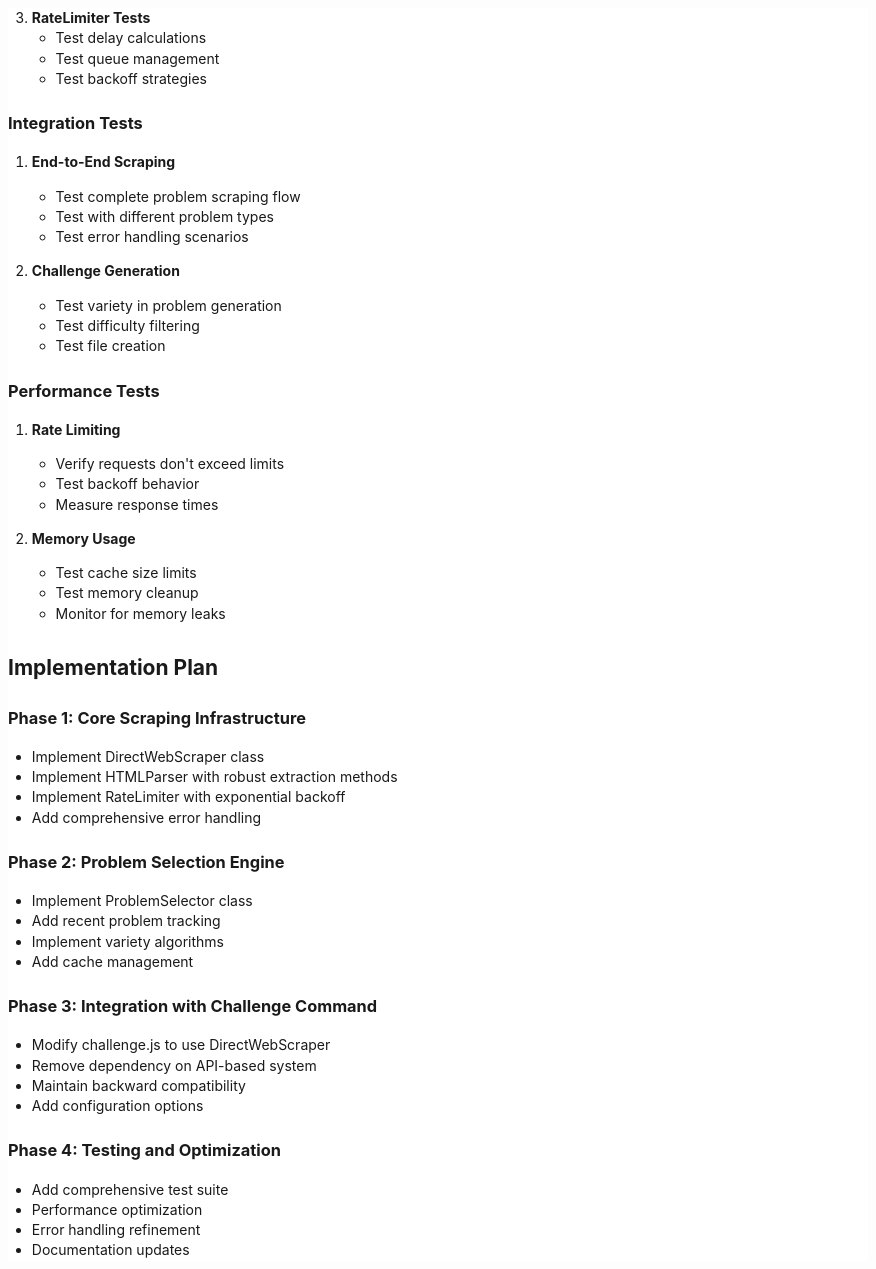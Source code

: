 3. **RateLimiter Tests**
   - Test delay calculations
   - Test queue management
   - Test backoff strategies

### Integration Tests

1. **End-to-End Scraping**
   - Test complete problem scraping flow
   - Test with different problem types
   - Test error handling scenarios

2. **Challenge Generation**
   - Test variety in problem generation
   - Test difficulty filtering
   - Test file creation

### Performance Tests

1. **Rate Limiting**
   - Verify requests don't exceed limits
   - Test backoff behavior
   - Measure response times

2. **Memory Usage**
   - Test cache size limits
   - Test memory cleanup
   - Monitor for memory leaks

## Implementation Plan

### Phase 1: Core Scraping Infrastructure
- Implement DirectWebScraper class
- Implement HTMLParser with robust extraction methods
- Implement RateLimiter with exponential backoff
- Add comprehensive error handling

### Phase 2: Problem Selection Engine
- Implement ProblemSelector class
- Add recent problem tracking
- Implement variety algorithms
- Add cache management

### Phase 3: Integration with Challenge Command
- Modify challenge.js to use DirectWebScraper
- Remove dependency on API-based system
- Maintain backward compatibility
- Add configuration options

### Phase 4: Testing and Optimization
- Add comprehensive test suite
- Performance optimization
- Error handling refinement
- Documentation updates
